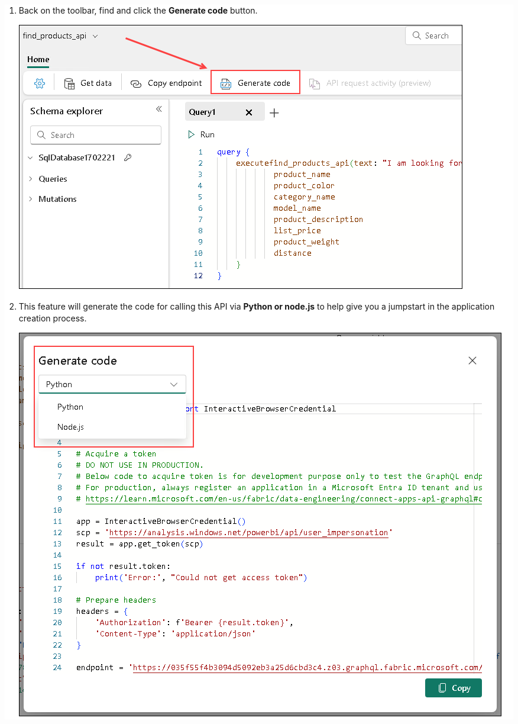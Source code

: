 1. Back on the toolbar, find and click the **Generate code** button.

    ![](../images/ex4-24.png)

1. This feature will generate the code for calling this API via **Python or node.js** to help give you a jumpstart in the application creation process.

    ![](../images/ex4-25.png)
